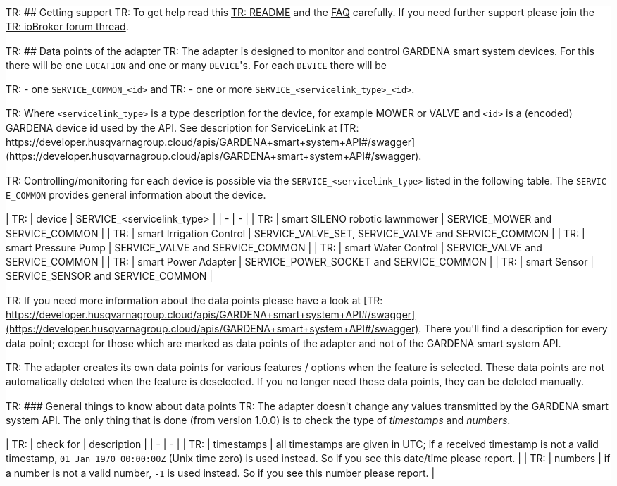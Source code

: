 TR: ## Getting support
TR: To get help read this [TR: README](README.md) and the [FAQ](FAQ.md) carefully.
If you need further support please join the [TR: ioBroker forum thread](https://forum.iobroker.net/topic/31289/neuer-adapter-smartgarden-adapter-for-gardena-smart-system).

TR: ## Data points of the adapter
TR: The adapter is designed to monitor and control GARDENA smart system devices.
For this there will be one `LOCATION` and one or many `DEVICE`'s.
For each `DEVICE` there will be

TR:   - one `SERVICE_COMMON_<id>` and
TR:   - one or more `SERVICE_<servicelink_type>_<id>`.

TR: Where `<servicelink_type>` is a type description for the device, for example MOWER or VALVE and `<id>` is a (encoded) GARDENA device id used by the API.
See description for ServiceLink at [TR: https://developer.husqvarnagroup.cloud/apis/GARDENA+smart+system+API#/swagger](https://developer.husqvarnagroup.cloud/apis/GARDENA+smart+system+API#/swagger).

TR: Controlling/monitoring for each device is possible via the `SERVICE_<servicelink_type>` listed in the following table. The `SERVICE_COMMON` provides general information about the device.

| TR:   | device | SERVICE_<servicelink_type> |
  | - | - |
| TR:   | smart SILENO robotic lawnmower | SERVICE_MOWER and SERVICE_COMMON |
| TR:   | smart Irrigation Control | SERVICE_VALVE_SET, SERVICE_VALVE and SERVICE_COMMON |
| TR:   | smart Pressure Pump | SERVICE_VALVE and SERVICE_COMMON |
| TR:   | smart Water Control | SERVICE_VALVE and SERVICE_COMMON |
| TR:   | smart Power Adapter | SERVICE_POWER_SOCKET and SERVICE_COMMON |
| TR:   | smart Sensor | SERVICE_SENSOR and SERVICE_COMMON |

TR: If you need more information about the data points please have a look at [TR: https://developer.husqvarnagroup.cloud/apis/GARDENA+smart+system+API#/swagger](https://developer.husqvarnagroup.cloud/apis/GARDENA+smart+system+API#/swagger).
There you'll find a description for every data point; except for those which are marked as data points of the adapter and not of the GARDENA smart system API.

TR: The adapter creates its own data points for various features / options when the feature is selected. These data points are not automatically deleted when the feature is deselected. If you no longer need these data points, they can be deleted manually.

TR: ### General things to know about data points
TR: The adapter doesn't change any values transmitted by the GARDENA smart system API.
The only thing that is done (from version 1.0.0) is to check the type of *timestamps* and *numbers*.

| TR: | check for | description |
| - | - |
| TR: | timestamps | all timestamps are given in UTC; if a received timestamp is not a valid timestamp, `01 Jan 1970 00:00:00Z` (Unix time zero) is used instead. So if you see this date/time please report. |
| TR: | numbers | if a number is not a valid number, `-1` is used instead.  So if you see this number please report. |
